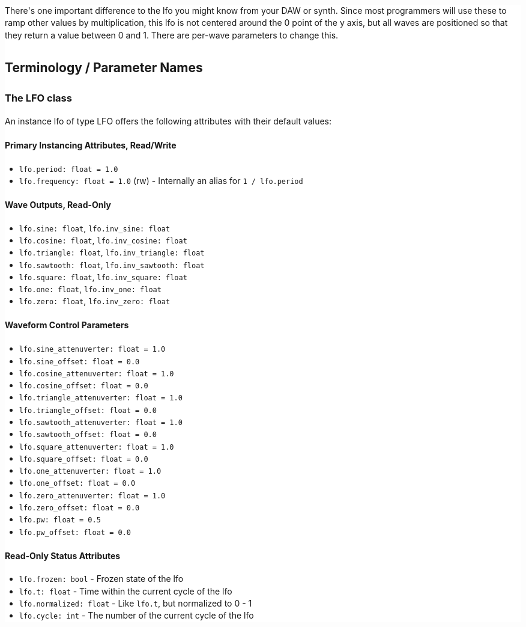 There's one important difference to the lfo you might know from your DAW or
synth.  Since most programmers will use these to ramp other values by
multiplication, this lfo is not centered around the 0 point of the y axis,
but all waves are positioned so that they return a value between 0 and 1.
There are per-wave parameters to change this.


## Terminology / Parameter Names

### The LFO class

An instance lfo of type LFO offers the following attributes with their default
values:


#### Primary Instancing Attributes, Read/Write

* `lfo.period: float = 1.0`
* `lfo.frequency: float = 1.0` (rw) - Internally an alias for `1 / lfo.period`


#### Wave Outputs, Read-Only

* `lfo.sine: float`, `lfo.inv_sine: float`
* `lfo.cosine: float`, `lfo.inv_cosine: float`
* `lfo.triangle: float`, `lfo.inv_triangle: float`
* `lfo.sawtooth: float`, `lfo.inv_sawtooth: float`
* `lfo.square: float`, `lfo.inv_square: float`
* `lfo.one: float`, `lfo.inv_one: float`
* `lfo.zero: float`, `lfo.inv_zero: float`


#### Waveform Control Parameters

* `lfo.sine_attenuverter: float = 1.0`
* `lfo.sine_offset: float = 0.0`
* `lfo.cosine_attenuverter: float = 1.0`
* `lfo.cosine_offset: float = 0.0`
* `lfo.triangle_attenuverter: float = 1.0`
* `lfo.triangle_offset: float = 0.0`
* `lfo.sawtooth_attenuverter: float = 1.0`
* `lfo.sawtooth_offset: float = 0.0`
* `lfo.square_attenuverter: float = 1.0`
* `lfo.square_offset: float = 0.0`
* `lfo.one_attenuverter: float = 1.0`
* `lfo.one_offset: float = 0.0`
* `lfo.zero_attenuverter: float = 1.0`
* `lfo.zero_offset: float = 0.0`
* `lfo.pw: float = 0.5`
* `lfo.pw_offset: float = 0.0`


#### Read-Only Status Attributes

* `lfo.frozen: bool` - Frozen state of the lfo
* `lfo.t: float` - Time within the current cycle of the lfo
* `lfo.normalized: float` - Like `lfo.t`, but normalized to 0 - 1
* `lfo.cycle: int` - The number of the current cycle of the lfo
